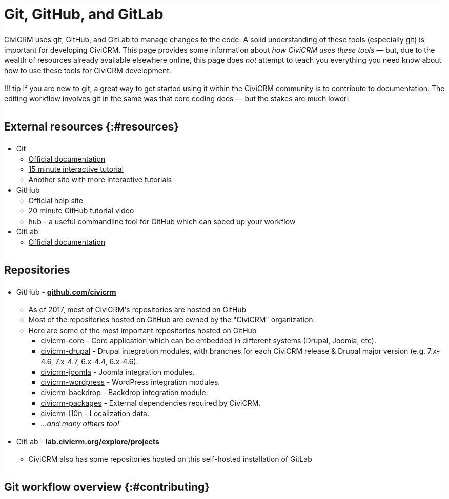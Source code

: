 # Git, GitHub, and GitLab

CiviCRM uses git, GitHub, and GitLab to manage changes to the code. A solid understanding of these tools (especially git) is important for developing CiviCRM. This page provides some information about *how CiviCRM uses these tools* &mdash; but, due to the wealth of resources already available elsewhere online, this page does *not* attempt to teach you everything you need know about how to use these tools for CiviCRM development.

!!! tip
    If you are new to git, a great way to get started using it within the CiviCRM community is to [contribute to documentation](../documentation/index.md). The editing workflow involves git in the same was that core coding does &mdash; but the stakes are much lower!

## External resources {:#resources}

* Git
    * [Official documentation](https://git-scm.com/documentation)
    * [15 minute interactive tutorial](https://try.github.io/levels/1/challenges/1)
    * [Another site with more interactive tutorials](http://learngitbranching.js.org/)
* GitHub
    * [Official help site](https://help.github.com/)
    * [20 minute GitHub tutorial video](https://www.youtube.com/watch?v=0fKg7e37bQE)
    * [hub](https://hub.github.com/) - a useful commandline tool for GitHub which can speed up your workflow
* GitLab
    * [Official documentation](https://docs.gitlab.com/ce/README.html)


## Repositories

* GitHub - **[github.com/civicrm](https://github.com/civicrm/)**
    * As of 2017, most of CiviCRM's repositories are hosted on GitHub
    * Most of the repositories hosted on GitHub are owned by the "CiviCRM" organization.
    * Here are some of the most important repositories hosted on GitHub
        * [civicrm-core](https://github.com/civicrm/civicrm-core/) - Core application which can be embedded in different systems (Drupal, Joomla, etc).
        * [civicrm-drupal](https://github.com/civicrm/civicrm-drupal/) - Drupal integration modules, with branches for each CiviCRM release & Drupal major version (e.g. 7.x-4.6, 7.x-4.7, 6.x-4.4, 6.x-4.6).
        * [civicrm-joomla](https://github.com/civicrm/civicrm-joomla/) - Joomla integration modules.
        * [civicrm-wordpress](https://github.com/civicrm/civicrm-wordpress/) - WordPress integration modules.
        * [civicrm-backdrop](https://github.com/civicrm/civicrm-backdrop/) - Backdrop integration module.
        * [civicrm-packages](https://github.com/civicrm/civicrm-packages/) - External dependencies required by CiviCRM.
        * [civicrm-l10n](https://github.com/civicrm/civicrm-l10n/) - Localization data.
        * *...and [many others](https://github.com/civicrm/) too!*

* GitLab - **[lab.civicrm.org/explore/projects](http://lab.civicrm.org/explore/projects)**
    * CiviCRM also has some repositories hosted on this self-hosted installation of GitLab


## Git workflow overview {:#contributing}

